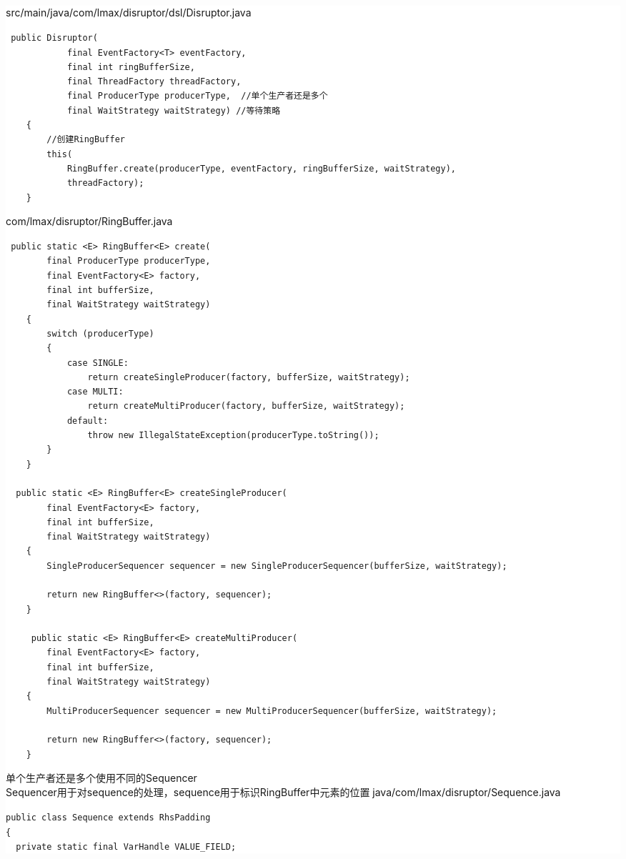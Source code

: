 ```
```


src/main/java/com/lmax/disruptor/dsl/Disruptor.java
```
 public Disruptor(
            final EventFactory<T> eventFactory,
            final int ringBufferSize,
            final ThreadFactory threadFactory,
            final ProducerType producerType,  //单个生产者还是多个
            final WaitStrategy waitStrategy) //等待策略
    {
        //创建RingBuffer
        this(
            RingBuffer.create(producerType, eventFactory, ringBufferSize, waitStrategy),
            threadFactory);
    }
```
com/lmax/disruptor/RingBuffer.java
```
 public static <E> RingBuffer<E> create(
        final ProducerType producerType,
        final EventFactory<E> factory,
        final int bufferSize,
        final WaitStrategy waitStrategy)
    {
        switch (producerType)
        {
            case SINGLE:
                return createSingleProducer(factory, bufferSize, waitStrategy);
            case MULTI:
                return createMultiProducer(factory, bufferSize, waitStrategy);
            default:
                throw new IllegalStateException(producerType.toString());
        }
    }
    
  public static <E> RingBuffer<E> createSingleProducer(
        final EventFactory<E> factory,
        final int bufferSize,
        final WaitStrategy waitStrategy)
    {
        SingleProducerSequencer sequencer = new SingleProducerSequencer(bufferSize, waitStrategy);

        return new RingBuffer<>(factory, sequencer);
    }
    
     public static <E> RingBuffer<E> createMultiProducer(
        final EventFactory<E> factory,
        final int bufferSize,
        final WaitStrategy waitStrategy)
    {
        MultiProducerSequencer sequencer = new MultiProducerSequencer(bufferSize, waitStrategy);

        return new RingBuffer<>(factory, sequencer);
    }      
```
单个生产者还是多个使用不同的Sequencer   
Sequencer用于对sequence的处理，sequence用于标识RingBuffer中元素的位置
java/com/lmax/disruptor/Sequence.java
```
public class Sequence extends RhsPadding
{
  private static final VarHandle VALUE_FIELD;

```
